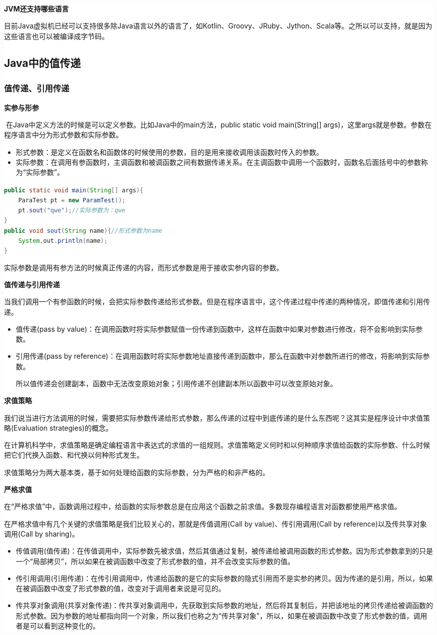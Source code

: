 **JVM还支持哪些语言**

​		目前Java虚拟机已经可以支持很多除Java语言以外的语言了，如Kotlin、Groovy、JRuby、Jython、Scala等。之所以可以支持，就是因为这些语言也可以被编译成字节码。

## Java中的值传递

### 值传递、引用传递

**实参与形参**

​		在Java中定义方法的时候是可以定义参数。比如Java中的main方法，public static void main(String[] args)，这里args就是参数。参数在程序语言中分为形式参数和实际参数。

* 形式参数：是定义在函数名和函数体的时候使用的参数，目的是用来接收调用该函数时传入的参数。
* 实际参数：在调用有参函数时，主调函数和被调函数之间有数据传递关系。在主调函数中调用一个函数时，函数名后面括号中的参数称为“实际参数”。

```java
public static void main(String[] args){
    ParaTest pt = new ParamTest();
    pt.sout("qwe");//实际参数为：qwe
}
public void sout(String name){//形式参数为name
    System,out.println(name);
}
```

​		实际参数是调用有参方法的时候真正传递的内容，而形式参数是用于接收实参内容的参数。

**值传递与引用传递**

​		当我们调用一个有参函数的时候，会把实际参数传递给形式参数。但是在程序语言中，这个传递过程中传递的两种情况，即值传递和引用传递。

* 值传递(pass by value)：在调用函数时将实际参数赋值一份传递到函数中，这样在函数中如果对参数进行修改，将不会影响到实际参数。

* 引用传递(pass by reference)：在调用函数时将实际参数地址直接传递到函数中，那么在函数中对参数所进行的修改，将影响到实际参数。

  ​	所以值传递会创建副本，函数中无法改变原始对象；引用传递不创建副本所以函数中可以改变原始对象。

**求值策略**

​		我们说当进行方法调用的时候，需要把实际参数传递给形式参数，那么传递的过程中到底传递的是什么东西呢？这其实是程序设计中求值策略(Evaluation strategies)的概念。

​		在计算机科学中，求值策略是确定编程语言中表达式的求值的一组规则。求值策略定义何时和以何种顺序求值给函数的实际参数、什么时候把它们代换入函数、和代换以何种形式发生。

​		求值策略分为两大基本类，基于如何处理给函数的实际参数，分为严格的和非严格的。

**严格求值**

​		在“严格求值”中，函数调用过程中，给函数的实际参数总是在应用这个函数之前求值。多数现存编程语言对函数都使用严格求值。

​		在严格求值中有几个关键的求值策略是我们比较关心的，那就是传值调用(Call by value)、传引用调用(Call by reference)以及传共享对象调用(Call by sharing)。

* 传值调用(值传递)：在传值调用中，实际参数先被求值，然后其值通过复制，被传递给被调用函数的形式参数。因为形式参数拿到的只是一个“局部拷贝”，所以如果在被调函数中改变了形式参数的值，并不会改变实际参数的值。

* 传引用调用(引用传递)：在传引用调用中，传递给函数的是它的实际参数的隐式引用而不是实参的拷贝。因为传递的是引用，所以，如果在被调函数中改变了形式参数的值，改变对于调用者来说是可见的。

* 传共享对象调用(共享对象传递)：传共享对象调用中，先获取到实际参数的地址，然后将其复制后，并把该地址的拷贝传递给被调函数的形式参数。因为参数的地址都指向同一个对象，所以我们也称之为“传共享对象”，所以，如果在被调函数中改变了形式参数的值，调用者是可以看到这种变化的。
